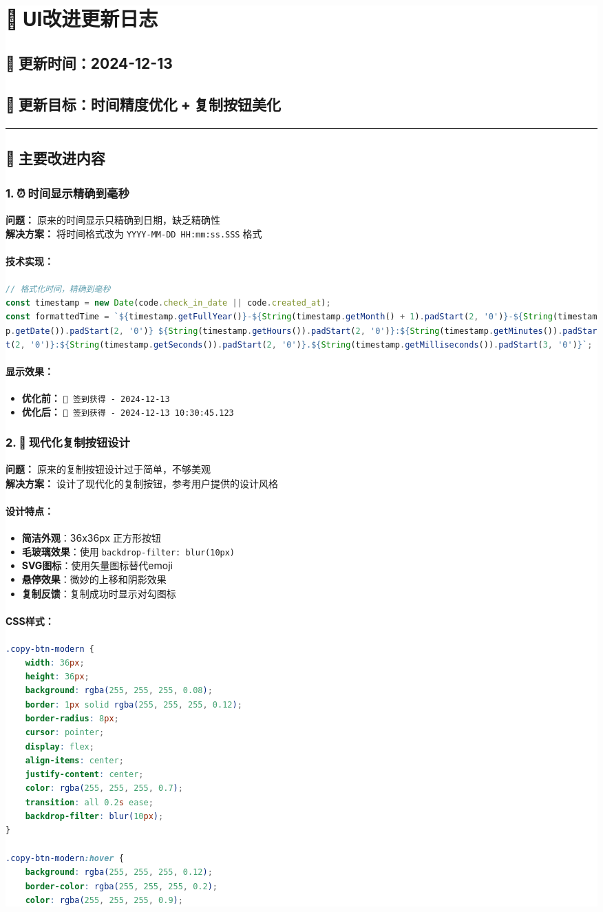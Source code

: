 # 🎨 UI改进更新日志

## 📅 更新时间：2024-12-13
## 🎯 更新目标：时间精度优化 + 复制按钮美化

---

## 🔧 主要改进内容

### 1. ⏰ 时间显示精确到毫秒

**问题：** 原来的时间显示只精确到日期，缺乏精确性  
**解决方案：** 将时间格式改为 `YYYY-MM-DD HH:mm:ss.SSS` 格式

#### 技术实现：
```javascript
// 格式化时间，精确到毫秒
const timestamp = new Date(code.check_in_date || code.created_at);
const formattedTime = `${timestamp.getFullYear()}-${String(timestamp.getMonth() + 1).padStart(2, '0')}-${String(timestamp.getDate()).padStart(2, '0')} ${String(timestamp.getHours()).padStart(2, '0')}:${String(timestamp.getMinutes()).padStart(2, '0')}:${String(timestamp.getSeconds()).padStart(2, '0')}.${String(timestamp.getMilliseconds()).padStart(3, '0')}`;
```

#### 显示效果：
- **优化前：** `📅 签到获得 - 2024-12-13`
- **优化后：** `📅 签到获得 - 2024-12-13 10:30:45.123`

### 2. 🎨 现代化复制按钮设计

**问题：** 原来的复制按钮设计过于简单，不够美观  
**解决方案：** 设计了现代化的复制按钮，参考用户提供的设计风格

#### 设计特点：
- **简洁外观**：36x36px 正方形按钮
- **毛玻璃效果**：使用 `backdrop-filter: blur(10px)`
- **SVG图标**：使用矢量图标替代emoji
- **悬停效果**：微妙的上移和阴影效果
- **复制反馈**：复制成功时显示对勾图标

#### CSS样式：
```css
.copy-btn-modern {
    width: 36px;
    height: 36px;
    background: rgba(255, 255, 255, 0.08);
    border: 1px solid rgba(255, 255, 255, 0.12);
    border-radius: 8px;
    cursor: pointer;
    display: flex;
    align-items: center;
    justify-content: center;
    color: rgba(255, 255, 255, 0.7);
    transition: all 0.2s ease;
    backdrop-filter: blur(10px);
}

.copy-btn-modern:hover {
    background: rgba(255, 255, 255, 0.12);
    border-color: rgba(255, 255, 255, 0.2);
    color: rgba(255, 255, 255, 0.9);
```
